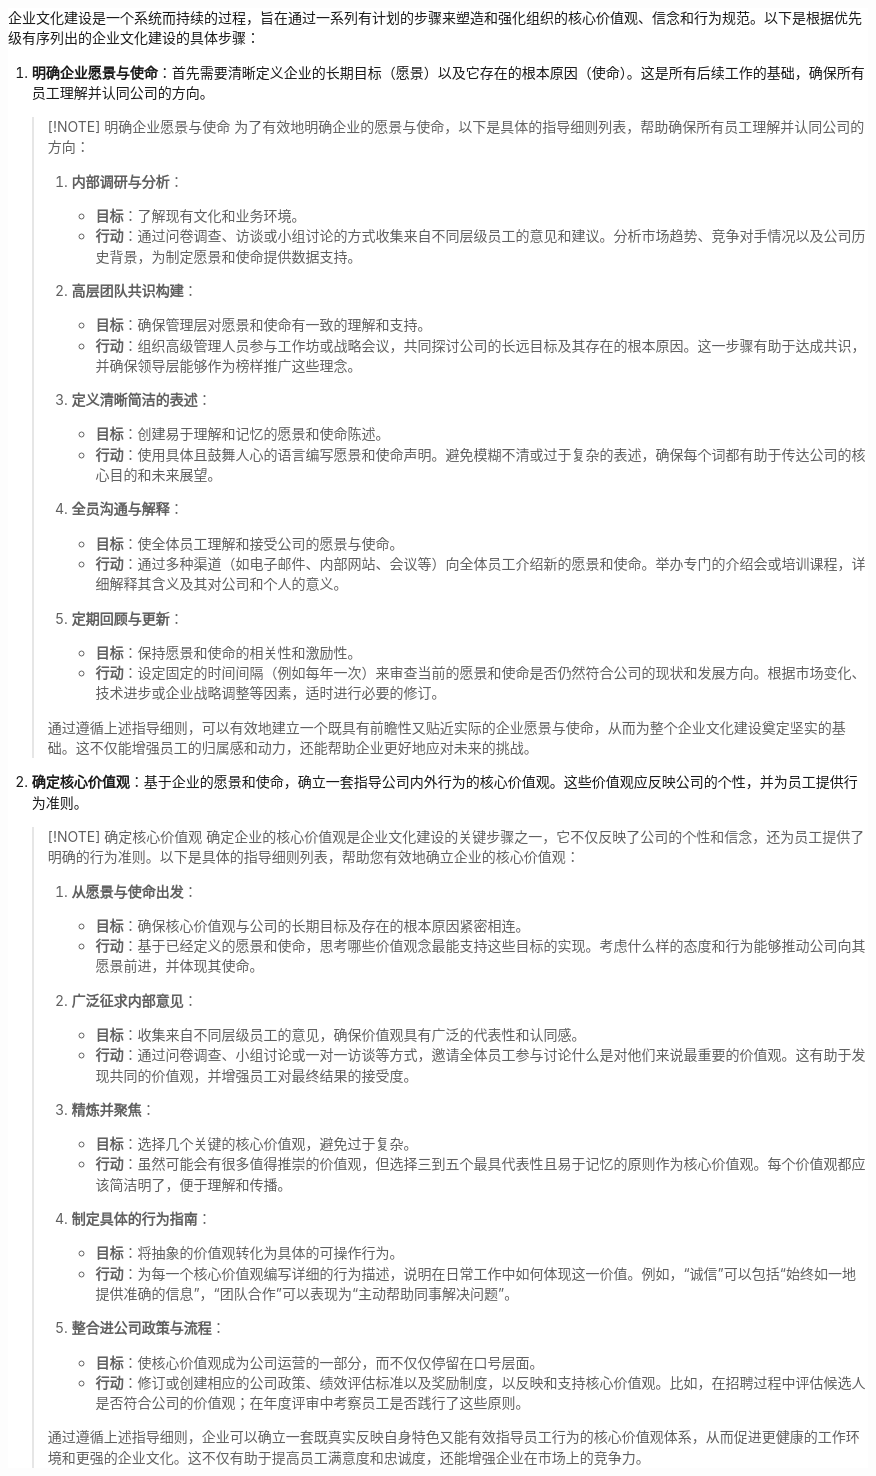 企业文化建设是一个系统而持续的过程，旨在通过一系列有计划的步骤来塑造和强化组织的核心价值观、信念和行为规范。以下是根据优先级有序列出的企业文化建设的具体步骤：

1. **明确企业愿景与使命**：首先需要清晰定义企业的长期目标（愿景）以及它存在的根本原因（使命）。这是所有后续工作的基础，确保所有员工理解并认同公司的方向。

> [!NOTE] 明确企业愿景与使命
> 为了有效地明确企业的愿景与使命，以下是具体的指导细则列表，帮助确保所有员工理解并认同公司的方向：
> 
> 1. **内部调研与分析**：
>    - **目标**：了解现有文化和业务环境。
>    - **行动**：通过问卷调查、访谈或小组讨论的方式收集来自不同层级员工的意见和建议。分析市场趋势、竞争对手情况以及公司历史背景，为制定愿景和使命提供数据支持。
> 
> 2. **高层团队共识构建**：
>    - **目标**：确保管理层对愿景和使命有一致的理解和支持。
>    - **行动**：组织高级管理人员参与工作坊或战略会议，共同探讨公司的长远目标及其存在的根本原因。这一步骤有助于达成共识，并确保领导层能够作为榜样推广这些理念。
> 
> 1. **定义清晰简洁的表述**：
>    - **目标**：创建易于理解和记忆的愿景和使命陈述。
>    - **行动**：使用具体且鼓舞人心的语言编写愿景和使命声明。避免模糊不清或过于复杂的表述，确保每个词都有助于传达公司的核心目的和未来展望。
> 
> 2. **全员沟通与解释**：
>    - **目标**：使全体员工理解和接受公司的愿景与使命。
>    - **行动**：通过多种渠道（如电子邮件、内部网站、会议等）向全体员工介绍新的愿景和使命。举办专门的介绍会或培训课程，详细解释其含义及其对公司和个人的意义。
> 
> 3. **定期回顾与更新**：
>    - **目标**：保持愿景和使命的相关性和激励性。
>    - **行动**：设定固定的时间间隔（例如每年一次）来审查当前的愿景和使命是否仍然符合公司的现状和发展方向。根据市场变化、技术进步或企业战略调整等因素，适时进行必要的修订。
> 
> 通过遵循上述指导细则，可以有效地建立一个既具有前瞻性又贴近实际的企业愿景与使命，从而为整个企业文化建设奠定坚实的基础。这不仅能增强员工的归属感和动力，还能帮助企业更好地应对未来的挑战。


2. **确定核心价值观**：基于企业的愿景和使命，确立一套指导公司内外行为的核心价值观。这些价值观应反映公司的个性，并为员工提供行为准则。

> [!NOTE] 确定核心价值观
> 确定企业的核心价值观是企业文化建设的关键步骤之一，它不仅反映了公司的个性和信念，还为员工提供了明确的行为准则。以下是具体的指导细则列表，帮助您有效地确立企业的核心价值观：
> 
> 1. **从愿景与使命出发**：
>    - **目标**：确保核心价值观与公司的长期目标及存在的根本原因紧密相连。
>    - **行动**：基于已经定义的愿景和使命，思考哪些价值观念最能支持这些目标的实现。考虑什么样的态度和行为能够推动公司向其愿景前进，并体现其使命。
> 
> 2. **广泛征求内部意见**：
>    - **目标**：收集来自不同层级员工的意见，确保价值观具有广泛的代表性和认同感。
>    - **行动**：通过问卷调查、小组讨论或一对一访谈等方式，邀请全体员工参与讨论什么是对他们来说最重要的价值观。这有助于发现共同的价值观，并增强员工对最终结果的接受度。
> 
> 3. **精炼并聚焦**：
>    - **目标**：选择几个关键的核心价值观，避免过于复杂。
>    - **行动**：虽然可能会有很多值得推崇的价值观，但选择三到五个最具代表性且易于记忆的原则作为核心价值观。每个价值观都应该简洁明了，便于理解和传播。
> 
> 4. **制定具体的行为指南**：
>    - **目标**：将抽象的价值观转化为具体的可操作行为。
>    - **行动**：为每一个核心价值观编写详细的行为描述，说明在日常工作中如何体现这一价值。例如，“诚信”可以包括“始终如一地提供准确的信息”，“团队合作”可以表现为“主动帮助同事解决问题”。
> 
> 5. **整合进公司政策与流程**：
>    - **目标**：使核心价值观成为公司运营的一部分，而不仅仅停留在口号层面。
>    - **行动**：修订或创建相应的公司政策、绩效评估标准以及奖励制度，以反映和支持核心价值观。比如，在招聘过程中评估候选人是否符合公司的价值观；在年度评审中考察员工是否践行了这些原则。
> 
> 通过遵循上述指导细则，企业可以确立一套既真实反映自身特色又能有效指导员工行为的核心价值观体系，从而促进更健康的工作环境和更强的企业文化。这不仅有助于提高员工满意度和忠诚度，还能增强企业在市场上的竞争力。

